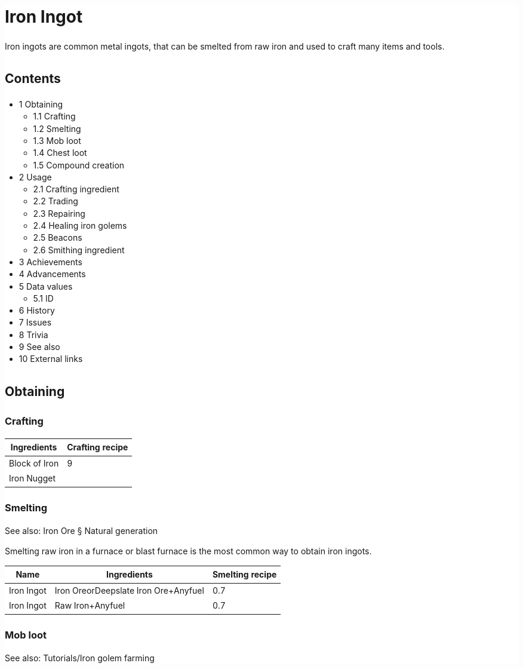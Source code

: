 # Iron Ingot
Iron ingots are common metal ingots, that can be smelted from raw iron and used to craft many items and tools.

## Contents
- 1 Obtaining
	- 1.1 Crafting
	- 1.2 Smelting
	- 1.3 Mob loot
	- 1.4 Chest loot
	- 1.5 Compound creation
- 2 Usage
	- 2.1 Crafting ingredient
	- 2.2 Trading
	- 2.3 Repairing
	- 2.4 Healing iron golems
	- 2.5 Beacons
	- 2.6 Smithing ingredient
- 3 Achievements
- 4 Advancements
- 5 Data values
	- 5.1 ID
- 6 History
- 7 Issues
- 8 Trivia
- 9 See also
- 10 External links

## Obtaining
### Crafting
| Ingredients   | Crafting recipe |
|---------------|-----------------|
| Block of Iron | 9               |
| Iron Nugget   |                 |

### Smelting
See also: Iron Ore § Natural generation

Smelting raw iron in a furnace or blast furnace is the most common way to obtain iron ingots.

| Name       | Ingredients                          | Smelting recipe |
|------------|--------------------------------------|-----------------|
| Iron Ingot | Iron OreorDeepslate Iron Ore+Anyfuel | 0.7             |
| Iron Ingot | Raw Iron+Anyfuel                     | 0.7             |

### Mob loot
See also: Tutorials/Iron golem farming
